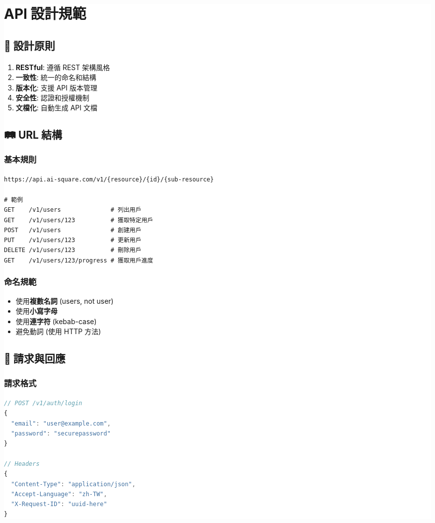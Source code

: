 # API 設計規範

## 🎯 設計原則

1. **RESTful**: 遵循 REST 架構風格
2. **一致性**: 統一的命名和結構
3. **版本化**: 支援 API 版本管理
4. **安全性**: 認證和授權機制
5. **文檔化**: 自動生成 API 文檔

## 🛤️ URL 結構

### 基本規則
```
https://api.ai-square.com/v1/{resource}/{id}/{sub-resource}

# 範例
GET    /v1/users              # 列出用戶
GET    /v1/users/123          # 獲取特定用戶
POST   /v1/users              # 創建用戶
PUT    /v1/users/123          # 更新用戶
DELETE /v1/users/123          # 刪除用戶
GET    /v1/users/123/progress # 獲取用戶進度
```

### 命名規範
- 使用**複數名詞** (users, not user)
- 使用**小寫字母**
- 使用**連字符** (kebab-case)
- 避免動詞 (使用 HTTP 方法)

## 📨 請求與回應

### 請求格式
```typescript
// POST /v1/auth/login
{
  "email": "user@example.com",
  "password": "securepassword"
}

// Headers
{
  "Content-Type": "application/json",
  "Accept-Language": "zh-TW",
  "X-Request-ID": "uuid-here"
}
```
